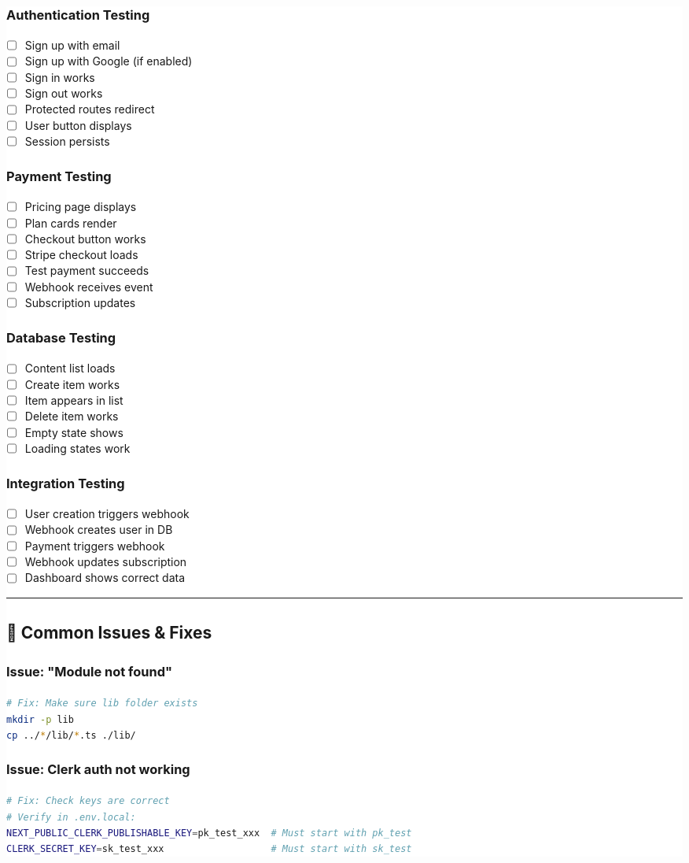 ### Authentication Testing
- [ ] Sign up with email
- [ ] Sign up with Google (if enabled)
- [ ] Sign in works
- [ ] Sign out works
- [ ] Protected routes redirect
- [ ] User button displays
- [ ] Session persists

### Payment Testing
- [ ] Pricing page displays
- [ ] Plan cards render
- [ ] Checkout button works
- [ ] Stripe checkout loads
- [ ] Test payment succeeds
- [ ] Webhook receives event
- [ ] Subscription updates

### Database Testing
- [ ] Content list loads
- [ ] Create item works
- [ ] Item appears in list
- [ ] Delete item works
- [ ] Empty state shows
- [ ] Loading states work

### Integration Testing
- [ ] User creation triggers webhook
- [ ] Webhook creates user in DB
- [ ] Payment triggers webhook
- [ ] Webhook updates subscription
- [ ] Dashboard shows correct data

---

## 🐛 Common Issues & Fixes

### Issue: "Module not found"
```bash
# Fix: Make sure lib folder exists
mkdir -p lib
cp ../*/lib/*.ts ./lib/
```

### Issue: Clerk auth not working
```bash
# Fix: Check keys are correct
# Verify in .env.local:
NEXT_PUBLIC_CLERK_PUBLISHABLE_KEY=pk_test_xxx  # Must start with pk_test
CLERK_SECRET_KEY=sk_test_xxx                   # Must start with sk_test
```

